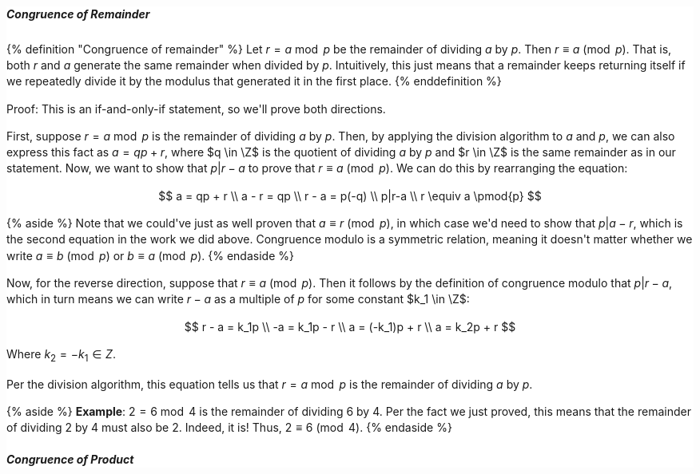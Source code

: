 ##### Congruence of Remainder

{% definition "Congruence of remainder" %}
Let $r = a \bmod p$ be the remainder of dividing $a$ by $p$. Then $r \equiv a \pmod{p}$. That is, both $r$ and $a$ generate the same remainder when divided by $p$. Intuitively, this just means that a remainder keeps returning itself if we repeatedly divide it by the modulus that generated it in the first place.
{% enddefinition %}

Proof: This is an if-and-only-if statement, so we'll prove both directions.

First, suppose $r = a \bmod p$ is the remainder of dividing $a$ by $p$. Then, by applying the division algorithm to $a$ and $p$, we can also express this fact as $a = qp + r$, where $q \in \Z$ is the quotient of dividing $a$ by $p$ and $r \in \Z$ is the same remainder as in our statement. Now, we want to show that $p|r-a$ to prove that $r \equiv a \pmod{p}$. We can do this by rearranging the equation:

$$
a = qp + r \\
a - r = qp \\
r - a = p(-q) \\
p|r-a \\
r \equiv a \pmod{p}
$$

{% aside %}
Note that we could've just as well proven that $a \equiv r \pmod{p}$, in which case we'd need to show that $p|a-r$, which is the second equation in the work we did above. Congruence modulo is a symmetric relation, meaning it doesn't matter whether we write $a \equiv b \pmod{p}$ or $b \equiv a \pmod{p}$.
{% endaside %}

Now, for the reverse direction, suppose that $r \equiv a \pmod{p}$. Then it follows by the definition of congruence modulo that $p|r-a$, which in turn means we can write $r-a$ as a multiple of $p$ for some constant $k_1 \in \Z$:

$$
r - a = k_1p \\
-a = k_1p - r \\
a = (-k_1)p + r \\
a = k_2p + r
$$

Where $k_2 = -k_1 \in Z$.

Per the division algorithm, this equation tells us that $r = a \bmod p$ is the remainder of dividing $a$ by $p$.

{% aside %}
**Example**: $2 = 6 \bmod 4$ is the remainder of dividing $6$ by $4$. Per the fact we just proved, this means that the remainder of dividing $2$ by $4$ must also be $2$. Indeed, it is! Thus, $2 \equiv 6 \pmod{4}$.
{% endaside %}

##### Congruence of Product
